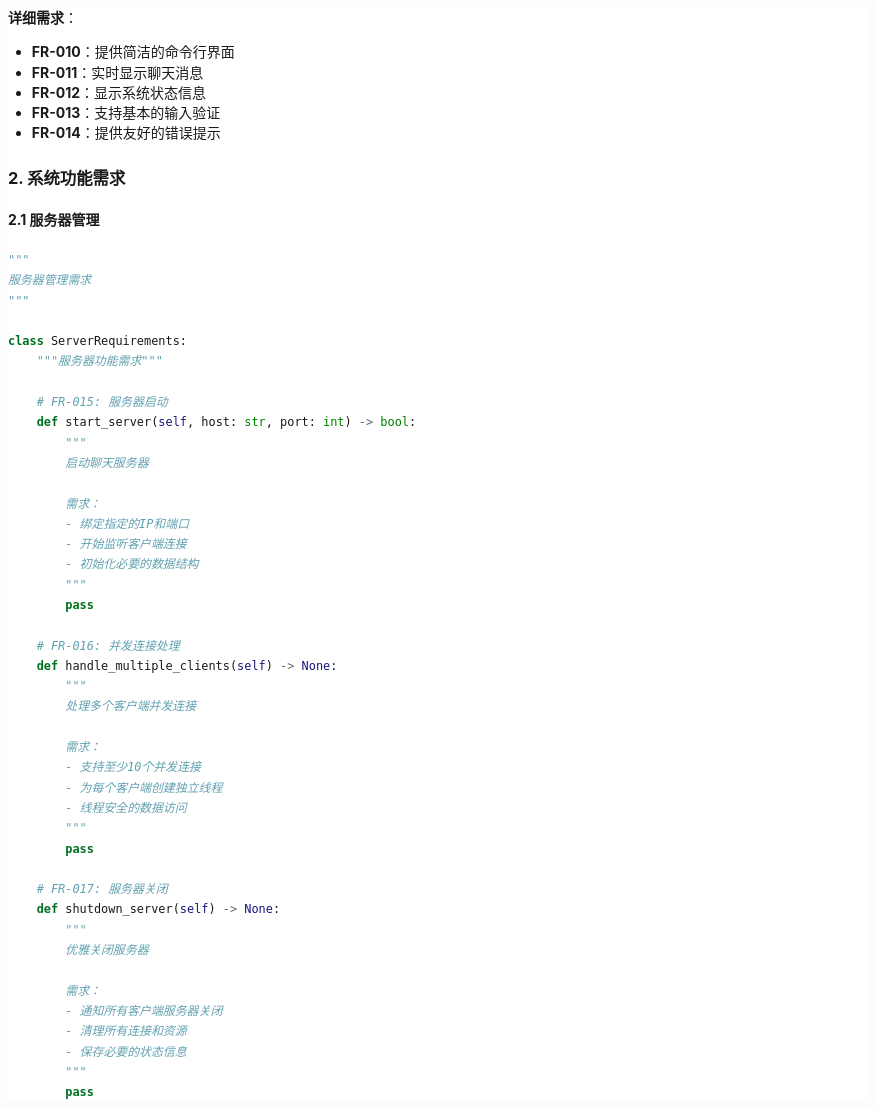 **详细需求**：
- **FR-010**：提供简洁的命令行界面
- **FR-011**：实时显示聊天消息
- **FR-012**：显示系统状态信息
- **FR-013**：支持基本的输入验证
- **FR-014**：提供友好的错误提示

### 2. 系统功能需求

#### 2.1 服务器管理

```python
"""
服务器管理需求
"""

class ServerRequirements:
    """服务器功能需求"""
    
    # FR-015: 服务器启动
    def start_server(self, host: str, port: int) -> bool:
        """
        启动聊天服务器
        
        需求：
        - 绑定指定的IP和端口
        - 开始监听客户端连接
        - 初始化必要的数据结构
        """
        pass
    
    # FR-016: 并发连接处理
    def handle_multiple_clients(self) -> None:
        """
        处理多个客户端并发连接
        
        需求：
        - 支持至少10个并发连接
        - 为每个客户端创建独立线程
        - 线程安全的数据访问
        """
        pass
    
    # FR-017: 服务器关闭
    def shutdown_server(self) -> None:
        """
        优雅关闭服务器
        
        需求：
        - 通知所有客户端服务器关闭
        - 清理所有连接和资源
        - 保存必要的状态信息
        """
        pass
```
